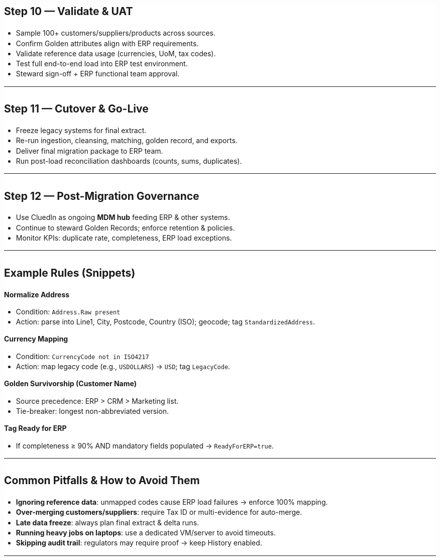 ## Step 10 — Validate & UAT

- Sample 100+ customers/suppliers/products across sources.  
- Confirm Golden attributes align with ERP requirements.  
- Validate reference data usage (currencies, UoM, tax codes).  
- Test full end-to-end load into ERP test environment.  
- Steward sign-off + ERP functional team approval.  

---

## Step 11 — Cutover & Go-Live

- Freeze legacy systems for final extract.  
- Re-run ingestion, cleansing, matching, golden record, and exports.  
- Deliver final migration package to ERP team.  
- Run post-load reconciliation dashboards (counts, sums, duplicates).  

---

## Step 12 — Post-Migration Governance

- Use CluedIn as ongoing **MDM hub** feeding ERP & other systems.  
- Continue to steward Golden Records; enforce retention & policies.  
- Monitor KPIs: duplicate rate, completeness, ERP load exceptions.  

---

## Example Rules (Snippets)

**Normalize Address**
- Condition: `Address.Raw present`  
- Action: parse into Line1, City, Postcode, Country (ISO); geocode; tag `StandardizedAddress`.

**Currency Mapping**
- Condition: `CurrencyCode not in ISO4217`  
- Action: map legacy code (e.g., `USDOLLARS`) → `USD`; tag `LegacyCode`.

**Golden Survivorship (Customer Name)**
- Source precedence: ERP > CRM > Marketing list.  
- Tie-breaker: longest non-abbreviated version.

**Tag Ready for ERP**
- If completeness ≥ 90% AND mandatory fields populated → `ReadyForERP=true`.  

---

## Common Pitfalls & How to Avoid Them

- **Ignoring reference data**: unmapped codes cause ERP load failures → enforce 100% mapping.  
- **Over-merging customers/suppliers**: require Tax ID or multi-evidence for auto-merge.  
- **Late data freeze**: always plan final extract & delta runs.  
- **Running heavy jobs on laptops**: use a dedicated VM/server to avoid timeouts.  
- **Skipping audit trail**: regulators may require proof → keep History enabled.  

---